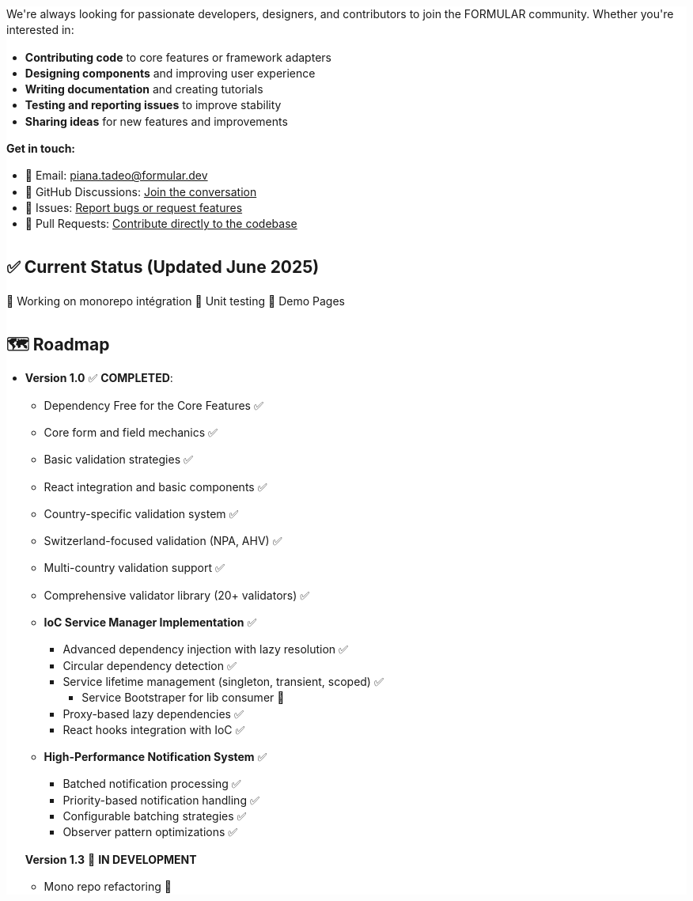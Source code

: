 We're always looking for passionate developers, designers, and contributors to join the FORMULAR community. Whether you're interested in:

- **Contributing code** to core features or framework adapters
- **Designing components** and improving user experience  
- **Writing documentation** and creating tutorials
- **Testing and reporting issues** to improve stability
- **Sharing ideas** for new features and improvements

**Get in touch:** 
- 📧 Email: [piana.tadeo@formular.dev](mailto:piana.tadeo@formular.dev)
- 💬 GitHub Discussions: [Join the conversation](https://github.com/pianatadeo/formular.dev/discussions)
- 🐛 Issues: [Report bugs or request features](https://github.com/pianatadeo/formular.dev/issues)
- 🔀 Pull Requests: [Contribute directly to the codebase](https://github.com/pianatadeo/formular.dev/pulls)

## ✅ Current Status (Updated June 2025)

🚧 Working on monorepo intégration 
🚧 Unit testing 
🚧 Demo Pages


## 🗺️ Roadmap

- **Version 1.0** ✅ **COMPLETED**:
    - Dependency Free for the Core Features ✅
    - Core form and field mechanics ✅
    - Basic validation strategies ✅
    - React integration and basic components ✅
    - Country-specific validation system ✅
    - Switzerland-focused validation (NPA, AHV) ✅
    - Multi-country validation support ✅
    - Comprehensive validator library (20+ validators) ✅

    - **IoC Service Manager Implementation** ✅
        - Advanced dependency injection with lazy resolution ✅
        - Circular dependency detection ✅
        - Service lifetime management (singleton, transient, scoped) ✅
            - Service Bootstraper for lib consumer 🚧
        - Proxy-based lazy dependencies ✅
        - React hooks integration with IoC ✅

    - **High-Performance Notification System** ✅
        - Batched notification processing ✅
        - Priority-based notification handling ✅
        - Configurable batching strategies ✅
        - Observer pattern optimizations ✅


    **Version 1.3** 🚧 **IN DEVELOPMENT**

    - Mono repo refactoring 🚧
